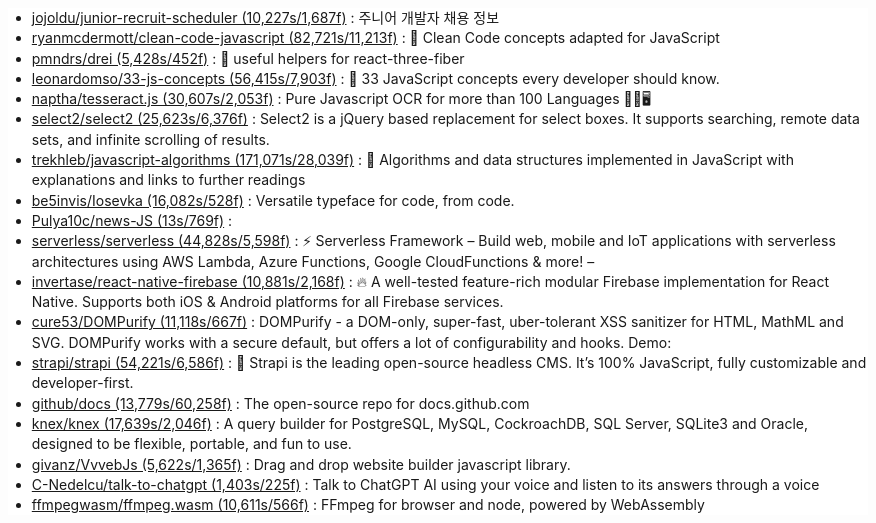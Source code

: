 * [jojoldu/junior-recruit-scheduler (10,227s/1,687f)](https://github.com/jojoldu/junior-recruit-scheduler) : 주니어 개발자 채용 정보
* [ryanmcdermott/clean-code-javascript (82,721s/11,213f)](https://github.com/ryanmcdermott/clean-code-javascript) : 🛁 Clean Code concepts adapted for JavaScript
* [pmndrs/drei (5,428s/452f)](https://github.com/pmndrs/drei) : 🥉 useful helpers for react-three-fiber
* [leonardomso/33-js-concepts (56,415s/7,903f)](https://github.com/leonardomso/33-js-concepts) : 📜 33 JavaScript concepts every developer should know.
* [naptha/tesseract.js (30,607s/2,053f)](https://github.com/naptha/tesseract.js) : Pure Javascript OCR for more than 100 Languages 📖🎉🖥
* [select2/select2 (25,623s/6,376f)](https://github.com/select2/select2) : Select2 is a jQuery based replacement for select boxes. It supports searching, remote data sets, and infinite scrolling of results.
* [trekhleb/javascript-algorithms (171,071s/28,039f)](https://github.com/trekhleb/javascript-algorithms) : 📝 Algorithms and data structures implemented in JavaScript with explanations and links to further readings
* [be5invis/Iosevka (16,082s/528f)](https://github.com/be5invis/Iosevka) : Versatile typeface for code, from code.
* [Pulya10c/news-JS (13s/769f)](https://github.com/Pulya10c/news-JS) : 
* [serverless/serverless (44,828s/5,598f)](https://github.com/serverless/serverless) : ⚡ Serverless Framework – Build web, mobile and IoT applications with serverless architectures using AWS Lambda, Azure Functions, Google CloudFunctions & more! –
* [invertase/react-native-firebase (10,881s/2,168f)](https://github.com/invertase/react-native-firebase) : 🔥 A well-tested feature-rich modular Firebase implementation for React Native. Supports both iOS & Android platforms for all Firebase services.
* [cure53/DOMPurify (11,118s/667f)](https://github.com/cure53/DOMPurify) : DOMPurify - a DOM-only, super-fast, uber-tolerant XSS sanitizer for HTML, MathML and SVG. DOMPurify works with a secure default, but offers a lot of configurability and hooks. Demo:
* [strapi/strapi (54,221s/6,586f)](https://github.com/strapi/strapi) : 🚀 Strapi is the leading open-source headless CMS. It’s 100% JavaScript, fully customizable and developer-first.
* [github/docs (13,779s/60,258f)](https://github.com/github/docs) : The open-source repo for docs.github.com
* [knex/knex (17,639s/2,046f)](https://github.com/knex/knex) : A query builder for PostgreSQL, MySQL, CockroachDB, SQL Server, SQLite3 and Oracle, designed to be flexible, portable, and fun to use.
* [givanz/VvvebJs (5,622s/1,365f)](https://github.com/givanz/VvvebJs) : Drag and drop website builder javascript library.
* [C-Nedelcu/talk-to-chatgpt (1,403s/225f)](https://github.com/C-Nedelcu/talk-to-chatgpt) : Talk to ChatGPT AI using your voice and listen to its answers through a voice
* [ffmpegwasm/ffmpeg.wasm (10,611s/566f)](https://github.com/ffmpegwasm/ffmpeg.wasm) : FFmpeg for browser and node, powered by WebAssembly
